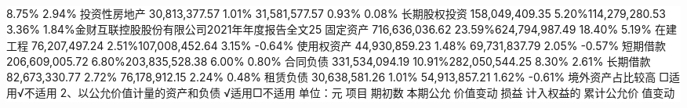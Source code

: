 8.75%
2.94%
投资性房地产
30,813,377.57
1.01%
31,581,577.57
0.93%
0.08%
长期股权投资
158,049,409.35
5.20%114,279,280.53
3.36%
1.84%金财互联控股股份有限公司2021年年度报告全文25
固定资产
716,636,036.62
23.59%624,794,987.49
18.40%
5.19%
在建工程
76,207,497.24
2.51%107,008,452.64
3.15%
-0.64%
使用权资产
44,930,859.23
1.48%
69,731,837.79
2.05%
-0.57%
短期借款
206,609,005.72
6.80%203,835,528.38
6.00%
0.80%
合同负债
331,534,094.19
10.91%282,050,544.25
8.30%
2.61%
长期借款
82,673,330.77
2.72%
76,178,912.15
2.24%
0.48%
租赁负债
30,638,581.26
1.01%
54,913,857.21
1.62%
-0.61%
境外资产占比较高
□适用√不适用
2、以公允价值计量的资产和负债
√适用□不适用
单位：元
项目
期初数
本期公允
价值变动
损益
计入权益的
累计公允价
值变动